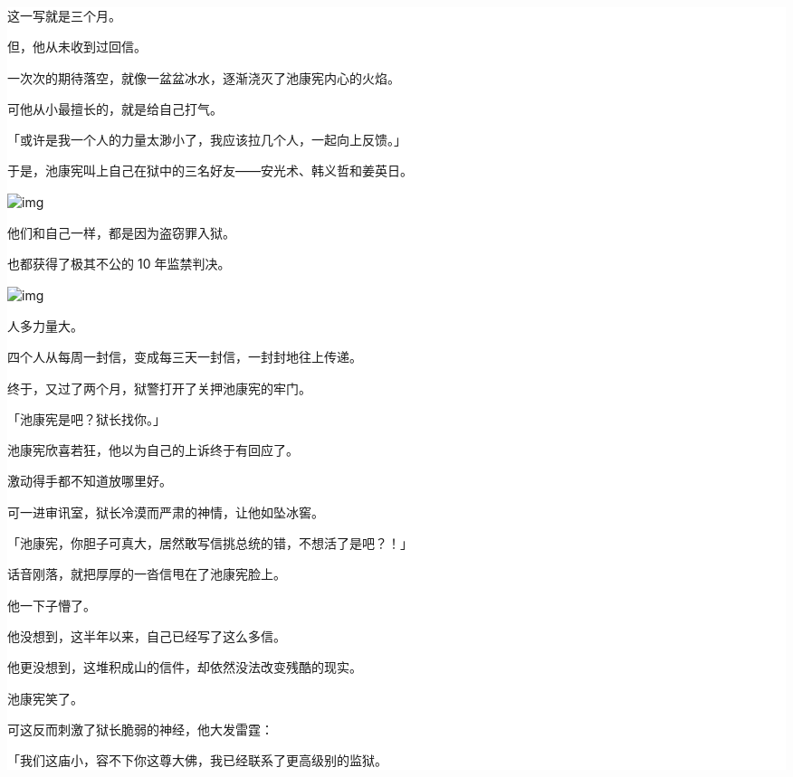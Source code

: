 这一写就是三个月。


但，他从未收到过回信。


一次次的期待落空，就像一盆盆冰水，逐渐浇灭了池康宪内心的火焰。


可他从小最擅长的，就是给自己打气。


「或许是我一个人的力量太渺小了，我应该拉几个人，一起向上反馈。」


于是，池康宪叫上自己在狱中的三名好友——安光术、韩义哲和姜英日。


![img](https://picx.zhimg.com/v2-987b6ccd1855c83e080544749ff37d6d.webp)

他们和自己一样，都是因为盗窃罪入狱。


也都获得了极其不公的 10 年监禁判决。


![img](https://picx.zhimg.com/v2-a78121f5c42a7acc17a3b279fe391555.webp)

人多力量大。


四个人从每周一封信，变成每三天一封信，一封封地往上传递。


终于，又过了两个月，狱警打开了关押池康宪的牢门。


「池康宪是吧？狱长找你。」


池康宪欣喜若狂，他以为自己的上诉终于有回应了。


激动得手都不知道放哪里好。


可一进审讯室，狱长冷漠而严肃的神情，让他如坠冰窖。


「池康宪，你胆子可真大，居然敢写信挑总统的错，不想活了是吧？！」


话音刚落，就把厚厚的一沓信甩在了池康宪脸上。


他一下子懵了。


他没想到，这半年以来，自己已经写了这么多信。


他更没想到，这堆积成山的信件，却依然没法改变残酷的现实。


池康宪笑了。


可这反而刺激了狱长脆弱的神经，他大发雷霆：


「我们这庙小，容不下你这尊大佛，我已经联系了更高级别的监狱。
